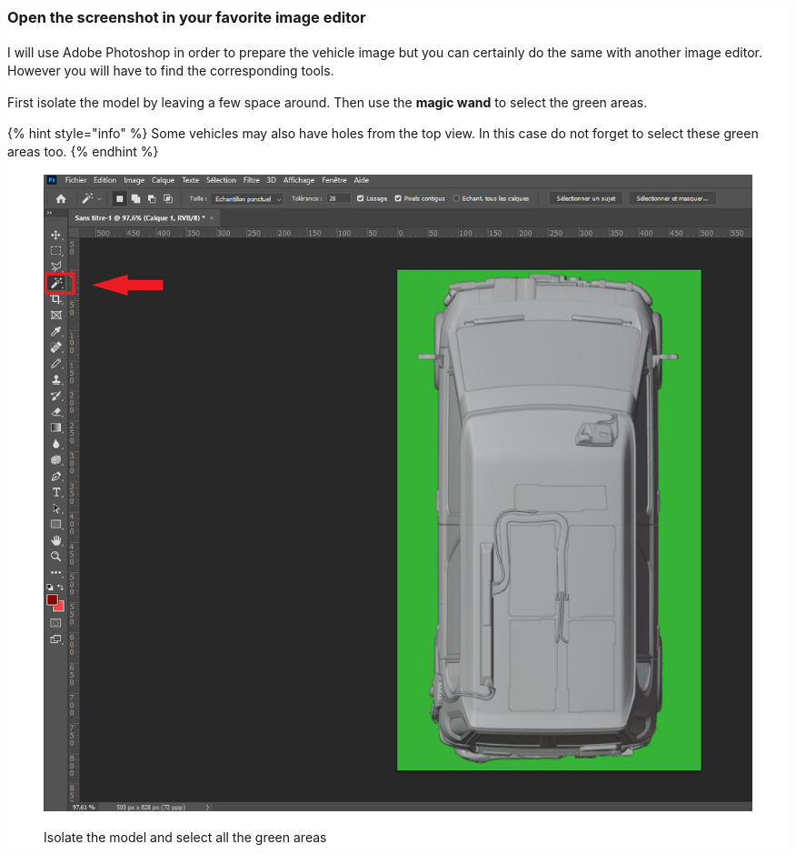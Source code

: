 ### Open the screenshot in your favorite image editor

I will use Adobe Photoshop in order to prepare the vehicle image but you can certainly do the same with another image editor. However you will have to find the corresponding tools.

First isolate the model by leaving a few space around. Then use the **magic wand** to select the green areas.&#x20;

{% hint style="info" %}
Some vehicles may also have holes from the top view. In this case do not forget to select these green areas too.
{% endhint %}

<figure><img src="../../../../.gitbook/assets/spaces_4gzcGtLrr90pVjAWVdTc_uploads_UhH2C0hFta0ft5oc0RE6_image.webp" alt=""><figcaption><p>Isolate the model and select all the green areas</p></figcaption></figure>

